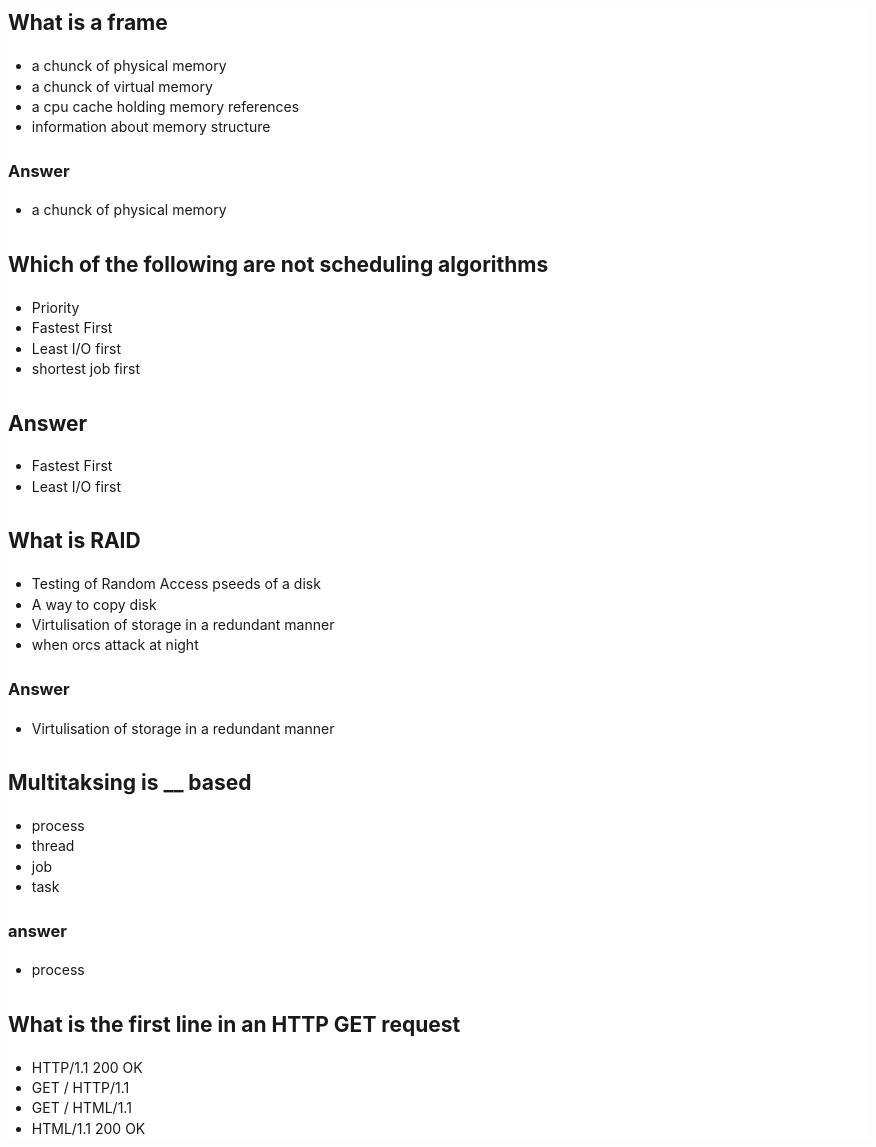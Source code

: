 
## What is a frame
- a chunck of physical memory
- a chunck of virtual memory
- a cpu cache holding memory references
- information about memory structure


### Answer
- a chunck of physical memory


## Which of the following are not scheduling algorithms

- Priority
- Fastest First
- Least I/O first
- shortest job first

## Answer
- Fastest First
- Least I/O first


## What is RAID

- Testing of  Random Access pseeds of a disk
- A way to  copy disk
- Virtulisation of storage in a redundant manner
- when orcs attack  at night

### Answer
- Virtulisation of storage in a redundant manner




## Multitaksing is __ based
- process
- thread
- job
- task


### answer
- process



## What is the first line in an HTTP GET request
- HTTP/1.1 200 OK 
- GET / HTTP/1.1
- GET / HTML/1.1
- HTML/1.1 200 OK
